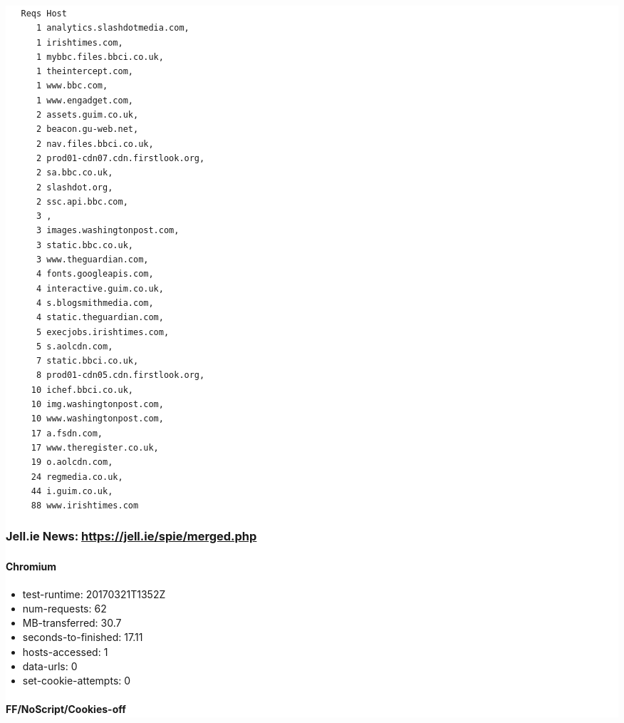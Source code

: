 ```
   Reqs Host
      1 analytics.slashdotmedia.com,
      1 irishtimes.com,
      1 mybbc.files.bbci.co.uk,
      1 theintercept.com,
      1 www.bbc.com,
      1 www.engadget.com,
      2 assets.guim.co.uk,
      2 beacon.gu-web.net,
      2 nav.files.bbci.co.uk,
      2 prod01-cdn07.cdn.firstlook.org,
      2 sa.bbc.co.uk,
      2 slashdot.org,
      2 ssc.api.bbc.com,
      3 ,
      3 images.washingtonpost.com,
      3 static.bbc.co.uk,
      3 www.theguardian.com,
      4 fonts.googleapis.com,
      4 interactive.guim.co.uk,
      4 s.blogsmithmedia.com,
      4 static.theguardian.com,
      5 execjobs.irishtimes.com,
      5 s.aolcdn.com,
      7 static.bbci.co.uk,
      8 prod01-cdn05.cdn.firstlook.org,
     10 ichef.bbci.co.uk,
     10 img.washingtonpost.com,
     10 www.washingtonpost.com,
     17 a.fsdn.com,
     17 www.theregister.co.uk,
     19 o.aolcdn.com,
     24 regmedia.co.uk,
     44 i.guim.co.uk,
     88 www.irishtimes.com
```

### Jell.ie News: https://jell.ie/spie/merged.php

#### Chromium

- test-runtime: 20170321T1352Z
- num-requests: 62
- MB-transferred: 30.7
- seconds-to-finished: 17.11
- hosts-accessed: 1
- data-urls: 0
- set-cookie-attempts: 0

#### FF/NoScript/Cookies-off
